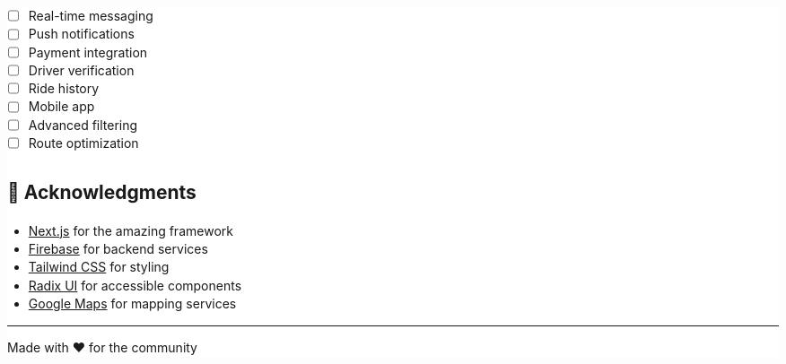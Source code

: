 - [ ] Real-time messaging
- [ ] Push notifications
- [ ] Payment integration
- [ ] Driver verification
- [ ] Ride history
- [ ] Mobile app
- [ ] Advanced filtering
- [ ] Route optimization

## 🙏 Acknowledgments

- [Next.js](https://nextjs.org/) for the amazing framework
- [Firebase](https://firebase.google.com/) for backend services
- [Tailwind CSS](https://tailwindcss.com/) for styling
- [Radix UI](https://www.radix-ui.com/) for accessible components
- [Google Maps](https://developers.google.com/maps) for mapping services

---

Made with ❤️ for the community
